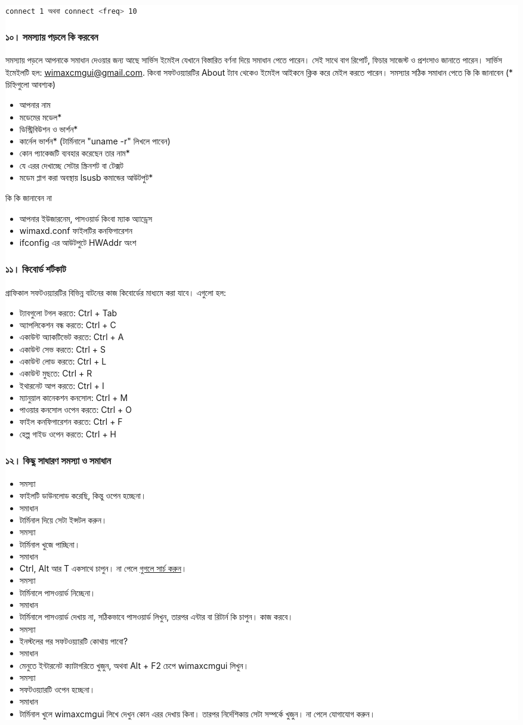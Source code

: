 ```bash
connect 1 অথবা connect <freq> 10 
```

### ১০। সমস্যায় পড়লে কি করবেন

সমস্যায় পড়লে আপনাকে সমাধান দেওয়ার জন্য আছে সার্ভিস ইমেইল যেখানে বিস্তারিত বর্ণনা দিয়ে সমাধান পেতে পারেন। সেই সাথে বাগ রিপোর্ট, ফিচার সাজেস্ট ও প্রশংসাও জানাতে পারেন। সার্ভিস ইমেইলটি হল: wimaxcmgui@gmail.com. কিংবা সফটওয়্যারটির About ট্যাব থেকেও ইমেইল আইকনে ক্লিক করে মেইল করতে পারেন। সমস্যার সঠিক সমাধান পেতে কি কি জানাবেন (* চিহ্নিগুলো আবশ্যক)

*   আপনার নাম
*   মডেমের মডেল*
*   ডিস্ট্রিবিউশন ও ভার্শন*
*   কার্নেল ভার্শন* (টার্মিনালে "uname -r" লিখলে পাবেন)
*   কোন প্যাকেজটি ব্যবহার করেছেন তার নাম*
*   যে এরর দেখাচ্ছে সেটার স্ক্রিনশট বা টেক্সট
*   মডেম প্লাগ করা অবস্থায় lsusb কমান্ডের আউটপুট*

কি কি জানাবেন না

*   আপনার ইউজারনেম, পাসওয়ার্ড কিংবা ম্যাক অ্যাড্রেস
*   wimaxd.conf ফাইলটির কনফিগারেশন
*   ifconfig এর আউটপুটে HWAddr অংশ

### ১১। কিবোর্ড শর্টকাট

গ্রাফিকাল সফটওয়্যারটির বিভিন্ন বাটনের কাজ কিবোর্ডের মাধ্যমে করা যাবে। এগুলো হল:

*   ট্যাবগুলো টগল করতে: Ctrl + Tab
*   অ্যাপলিকেশন বন্ধ করতে: Ctrl + C
*   একাউন্ট অ্যাকটিভেট করতে: Ctrl + A
*   একাউন্ট সেভ করতে: Ctrl + S
*   একাউন্ট লোড করতে: Ctrl + L
*   একাউন্ট মুছতে: Ctrl + R
*   ইথারনেট আপ করতে: Ctrl + I
*   ম্যানুয়াল কানেকশন কনসোল: Ctrl + M
*   পাওয়ার কনসোল ওপেন করতে: Ctrl + O
*   ফাইল কনফিগারেশন করতে: Ctrl + F
*   হেল্প গাইড ওপেন করতে: Ctrl + H

### ১২। কিছু সাধারণ সমস্যা ও সমাধান

*   সমস্যা
*   ফাইলটি ডাউনলোড করেছি, কিন্তু ওপেন হচ্ছেনা।
*   সমাধান
*   টার্মিনাল দিয়ে সেটা ইন্সটল করুন।
*   সমস্যা
*   টার্মিনাল খুজে পাচ্ছিনা।
*   সমাধান
*   Ctrl, Alt আর T একসাথে চাপুন। না পেলে [গুগলে সার্চ করুন](http://lmgtfy.com/?q=how+to+open+terminal+in+linux)।
*   সমস্যা
*   টার্মিনালে পাসওয়ার্ড নিচ্ছেনা।
*   সমাধান
*   টার্মিনালে পাসওয়ার্ড দেখায় না, সঠিকভাবে পাসওয়ার্ড লিখুন, তারপর এন্টার বা রিটার্ন কি চাপুন। কাজ করবে।
*   সমস্যা
*   ইনস্টলের পর সফটওয়্যারটি কোথায় পাবো?
*   সমাধান
*   মেনুতে ইন্টারনেট ক্যাটাগরিতে খুজুন, অথবা Alt + F2 চেপে wimaxcmgui লিখুন।
*   সমস্যা
*   সফটওয়্যারটি ওপেন হচ্ছেনা।
*   সমাধান
*   টার্মিনাল খুলে wimaxcmgui লিখে দেখুন কোন এরর দেখায় কিনা। তারপর নির্দেশিকায় সেটা সম্পর্কে খুজুন। না পেলে যোগাযোগ করুন।